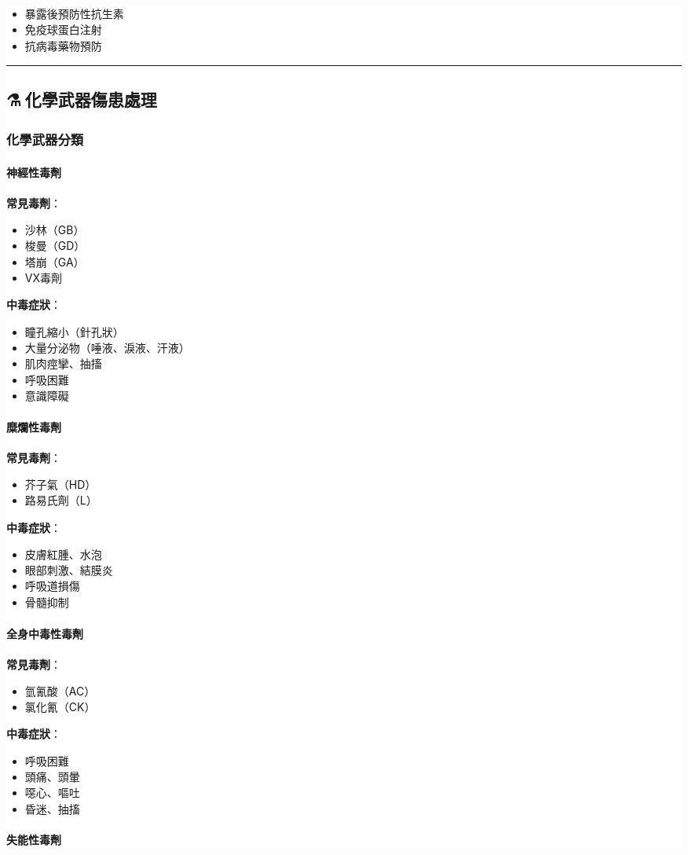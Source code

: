 - 暴露後預防性抗生素
- 免疫球蛋白注射
- 抗病毒藥物預防

---

## ⚗️ 化學武器傷患處理

### 化學武器分類

#### 神經性毒劑

**常見毒劑**：

- 沙林（GB）
- 梭曼（GD）
- 塔崩（GA）
- VX毒劑

**中毒症狀**：

- 瞳孔縮小（針孔狀）
- 大量分泌物（唾液、淚液、汗液）
- 肌肉痙攣、抽搐
- 呼吸困難
- 意識障礙

#### 糜爛性毒劑

**常見毒劑**：

- 芥子氣（HD）
- 路易氏劑（L）

**中毒症狀**：

- 皮膚紅腫、水泡
- 眼部刺激、結膜炎
- 呼吸道損傷
- 骨髓抑制

#### 全身中毒性毒劑

**常見毒劑**：

- 氫氰酸（AC）
- 氯化氰（CK）

**中毒症狀**：

- 呼吸困難
- 頭痛、頭暈
- 噁心、嘔吐
- 昏迷、抽搐

#### 失能性毒劑
